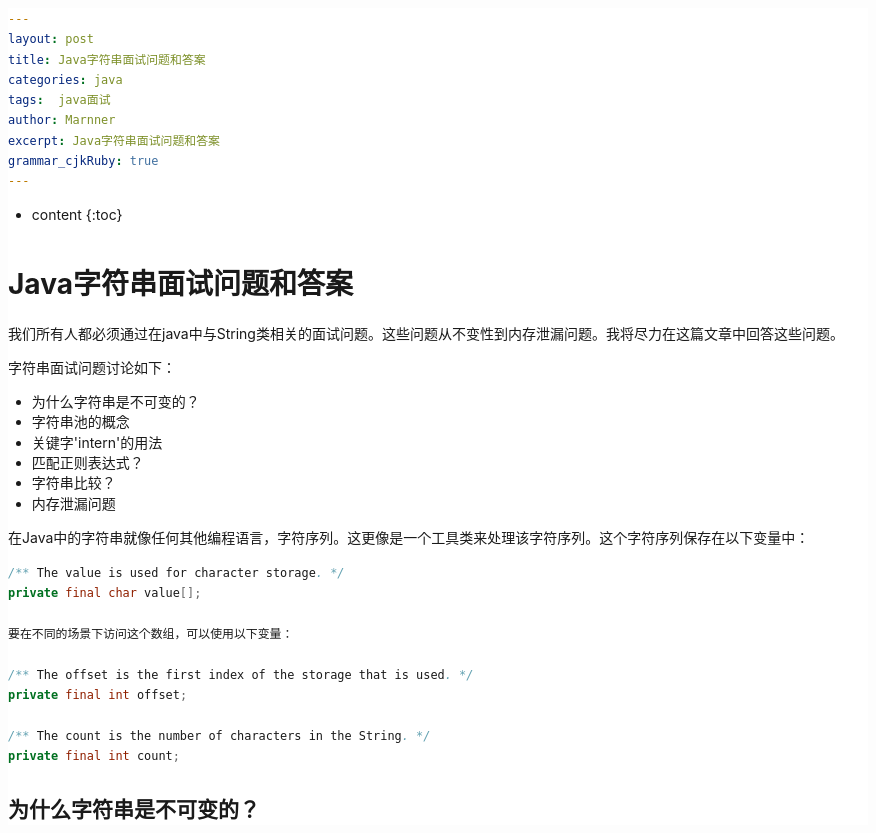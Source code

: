 ```yaml
---
layout: post
title: Java字符串面试问题和答案
categories: java
tags:  java面试 
author: Marnner
excerpt: Java字符串面试问题和答案
grammar_cjkRuby: true
---
```


* content
{:toc}



# Java字符串面试问题和答案

我们所有人都必须通过在java中与String类相关的面试问题。这些问题从不变性到内存泄漏问题。我将尽力在这篇文章中回答这些问题。



字符串面试问题讨论如下：



- 为什么字符串是不可变的？
- 字符串池的概念
- 关键字'intern'的用法
- 匹配正则表达式？
- 字符串比较？
- 内存泄漏问题

在Java中的字符串就像任何其他编程语言，字符序列。这更像是一个工具类来处理该字符序列。这个字符序列保存在以下变量中：



```java
/** The value is used for character storage. */
private final char value[];

要在不同的场景下访问这个数组，可以使用以下变量：

/** The offset is the first index of the storage that is used. */
private final int offset;
 
/** The count is the number of characters in the String. */
private final int count;
```





## 为什么字符串是不可变的？


